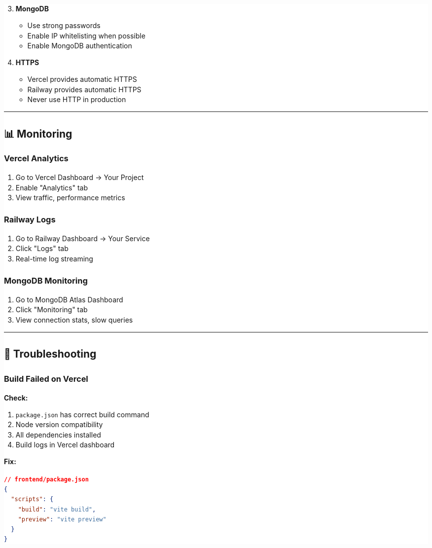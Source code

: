 3. **MongoDB**
   - Use strong passwords
   - Enable IP whitelisting when possible
   - Enable MongoDB authentication

4. **HTTPS**
   - Vercel provides automatic HTTPS
   - Railway provides automatic HTTPS
   - Never use HTTP in production

---

## 📊 Monitoring

### Vercel Analytics
1. Go to Vercel Dashboard → Your Project
2. Enable "Analytics" tab
3. View traffic, performance metrics

### Railway Logs
1. Go to Railway Dashboard → Your Service
2. Click "Logs" tab
3. Real-time log streaming

### MongoDB Monitoring
1. Go to MongoDB Atlas Dashboard
2. Click "Monitoring" tab
3. View connection stats, slow queries

---

## 🚨 Troubleshooting

### Build Failed on Vercel

**Check:**
1. `package.json` has correct build command
2. Node version compatibility
3. All dependencies installed
4. Build logs in Vercel dashboard

**Fix:**
```json
// frontend/package.json
{
  "scripts": {
    "build": "vite build",
    "preview": "vite preview"
  }
}
```
